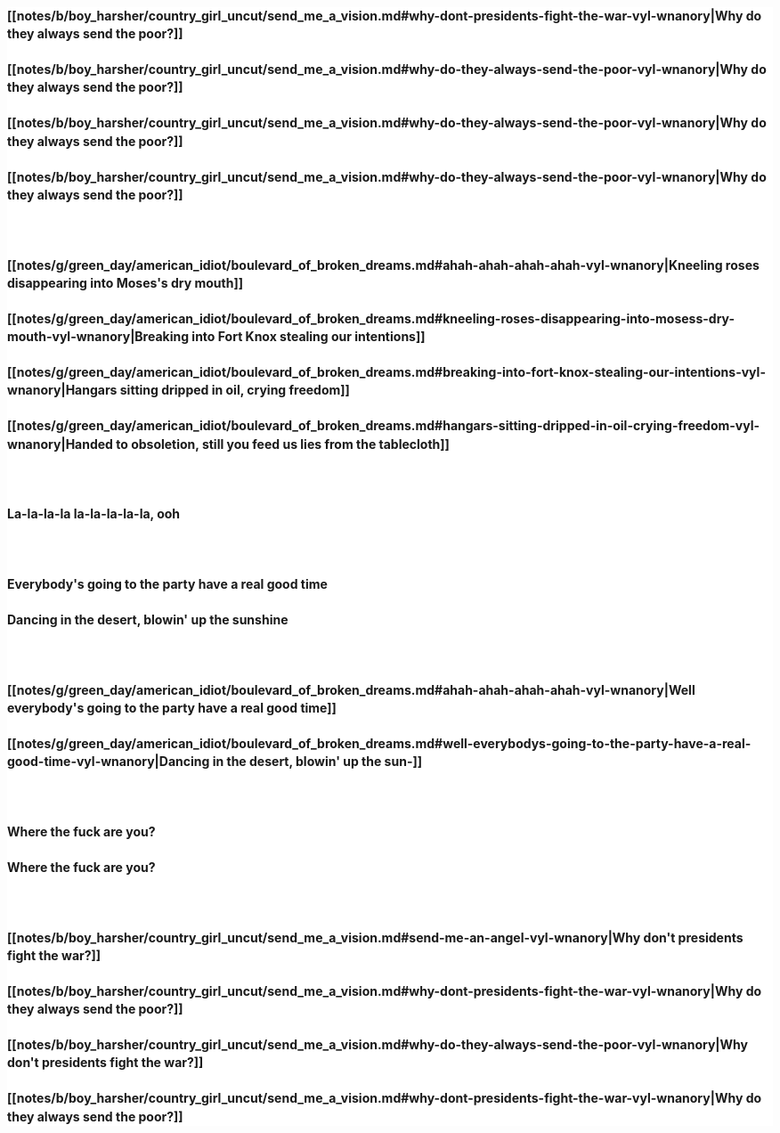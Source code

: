 #### [[notes/b/boy_harsher/country_girl_uncut/send_me_a_vision.md#why-dont-presidents-fight-the-war-vyl-wnanory|Why do they always send the poor?]]
#### [[notes/b/boy_harsher/country_girl_uncut/send_me_a_vision.md#why-do-they-always-send-the-poor-vyl-wnanory|Why do they always send the poor?]]
#### [[notes/b/boy_harsher/country_girl_uncut/send_me_a_vision.md#why-do-they-always-send-the-poor-vyl-wnanory|Why do they always send the poor?]]
#### [[notes/b/boy_harsher/country_girl_uncut/send_me_a_vision.md#why-do-they-always-send-the-poor-vyl-wnanory|Why do they always send the poor?]]
&nbsp;
#### [[notes/g/green_day/american_idiot/boulevard_of_broken_dreams.md#ahah-ahah-ahah-ahah-vyl-wnanory|Kneeling roses disappearing into Moses's dry mouth]]
#### [[notes/g/green_day/american_idiot/boulevard_of_broken_dreams.md#kneeling-roses-disappearing-into-mosess-dry-mouth-vyl-wnanory|Breaking into Fort Knox stealing our intentions]]
#### [[notes/g/green_day/american_idiot/boulevard_of_broken_dreams.md#breaking-into-fort-knox-stealing-our-intentions-vyl-wnanory|Hangars sitting dripped in oil, crying freedom]]
#### [[notes/g/green_day/american_idiot/boulevard_of_broken_dreams.md#hangars-sitting-dripped-in-oil-crying-freedom-vyl-wnanory|Handed to obsoletion, still you feed us lies from the tablecloth]]
&nbsp;
#### La-la-la-la la-la-la-la-la, ooh
&nbsp;
#### Everybody's going to the party have a real good time
#### Dancing in the desert, blowin' up the sunshine
&nbsp;
#### [[notes/g/green_day/american_idiot/boulevard_of_broken_dreams.md#ahah-ahah-ahah-ahah-vyl-wnanory|Well everybody's going to the party have a real good time]]
#### [[notes/g/green_day/american_idiot/boulevard_of_broken_dreams.md#well-everybodys-going-to-the-party-have-a-real-good-time-vyl-wnanory|Dancing in the desert, blowin' up the sun-]]
&nbsp;
#### Where the fuck are you?
#### Where the fuck are you?
&nbsp;
#### [[notes/b/boy_harsher/country_girl_uncut/send_me_a_vision.md#send-me-an-angel-vyl-wnanory|Why don't presidents fight the war?]]
#### [[notes/b/boy_harsher/country_girl_uncut/send_me_a_vision.md#why-dont-presidents-fight-the-war-vyl-wnanory|Why do they always send the poor?]]
#### [[notes/b/boy_harsher/country_girl_uncut/send_me_a_vision.md#why-do-they-always-send-the-poor-vyl-wnanory|Why don't presidents fight the war?]]
#### [[notes/b/boy_harsher/country_girl_uncut/send_me_a_vision.md#why-dont-presidents-fight-the-war-vyl-wnanory|Why do they always send the poor?]]